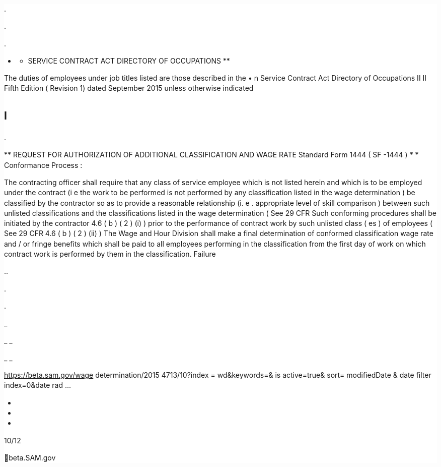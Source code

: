 .

.

.

* * SERVICE CONTRACT ACT DIRECTORY OF OCCUPATIONS **

The duties of employees under job titles listed are those described in the
• n Service Contract Act Directory of Occupations II II Fifth Edition ( Revision 1)
dated September 2015 unless otherwise indicated
## I

.

** REQUEST FOR AUTHORIZATION OF ADDITIONAL CLASSIFICATION AND WAGE RATE Standard
Form 1444 ( SF -1444 ) * *
Conformance Process :

The contracting officer shall require that any class of service employee which is
not listed herein and which is to be employed under the contract (i e the work to
be performed is not performed by any classification listed in the wage
determination ) be classified by the contractor so as to provide a reasonable
relationship (i. e . appropriate level of skill comparison ) between such unlisted
classifications and the classifications listed in the wage determination ( See 29 CFR
Such conforming procedures shall be initiated by the contractor
4.6 ( b ) ( 2 ) (i) )
prior to the performance of contract work by such unlisted class ( es ) of employees
( See 29 CFR 4.6 ( b ) ( 2 ) (ii) )
The Wage and Hour Division shall make a final
determination of conformed classification wage rate and / or fringe benefits which
shall be paid to all employees performing in the classification from the first day
of work on which contract work is performed by them in the classification. Failure

..

.

.

_

_ _

_ _

https://beta.sam.gov/wage determination/2015 4713/10?index = wd&keywords=& is active=true& sort= modifiedDate & date filter index=0&date rad ...

-

-

-

10/12

beta.SAM.gov
